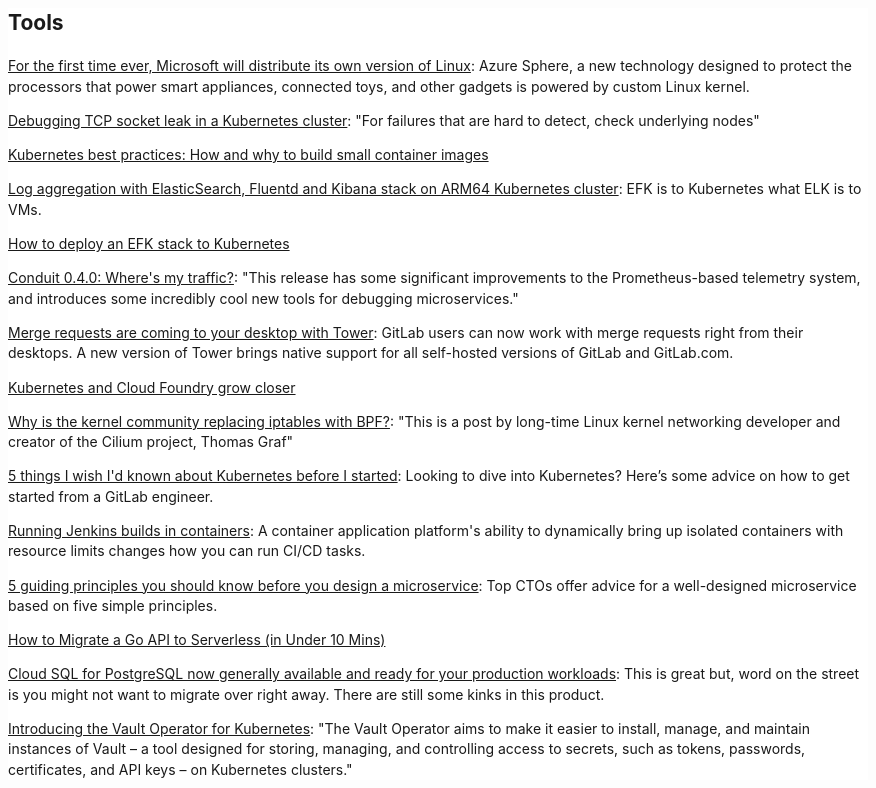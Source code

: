 ## Tools

[For the first time ever, Microsoft will distribute its own version of Linux](http://www.businessinsider.com/microsoft-azure-sphere-is-powered-by-linux-2018-4):  Azure Sphere, a new technology designed to protect the processors that power smart appliances, connected toys, and other gadgets is powered by custom Linux kernel.

[Debugging TCP socket leak in a Kubernetes cluster](https://blog.hasura.io/debugging-tcp-socket-leak-in-a-kubernetes-cluster-99171d3e654b): "For failures that are hard to detect, check underlying nodes"

[Kubernetes best practices: How and why to build small container images](https://cloudplatform.googleblog.com/2018/04/Kubernetes-best-practices-how-and-why-to-build-small-container-images.html)

[Log aggregation with ElasticSearch, Fluentd and Kibana stack on ARM64 Kubernetes cluster](https://medium.com/@carlosedp/log-aggregation-with-elasticsearch-fluentd-and-kibana-stack-on-arm64-kubernetes-cluster-516fb64025f9): EFK is to Kubernetes what ELK is to VMs.

[How to deploy an EFK stack to Kubernetes](https://blog.ptrk.io/how-to-deploy-an-efk-stack-to-kubernetes/)

[Conduit 0.4.0: Where's my traffic?](https://buoyant.io/2018/04/20/conduit-0-4-0-wheres-my-traffic/): "This release has some significant improvements to the Prometheus-based telemetry system, and introduces some incredibly cool new tools for debugging microservices."

[Merge requests are coming to your desktop with Tower](https://about.gitlab.com/2018/04/18/gitlab-merge-requests-in-tower/): GitLab users can now work with merge requests right from their desktops. A new version of Tower brings native support for all self-hosted versions of GitLab and GitLab.com.

[Kubernetes and Cloud Foundry grow closer](https://techcrunch.com/2018/04/20/kubernetes-and-cloud-foundry-grow-closer/)

[Why is the kernel community replacing iptables with BPF?](https://cilium.io/blog/2018/04/17/why-is-the-kernel-community-replacing-iptables/): "This is a post by long-time Linux kernel networking developer and creator of the Cilium project, Thomas Graf"

[5 things I wish I'd known about Kubernetes before I started](https://about.gitlab.com/2018/04/16/five-things-i-wish-i-knew-about-kubernetes/): Looking to dive into Kubernetes? Here’s some advice on how to get started from a GitLab engineer.

[Running Jenkins builds in containers](https://opensource.com/article/18/4/running-jenkins-builds-containers): A container application platform's ability to dynamically bring up isolated containers with resource limits changes how you can run CI/CD tasks.

[5 guiding principles you should know before you design a microservice](https://opensource.com/article/18/4/guide-design-microservices): Top CTOs offer advice for a well-designed microservice based on five simple principles.

[How to Migrate a Go API to Serverless (in Under 10 Mins)](https://andrewgriffithsonline.com/blog/180412-migrate-go-api-to-serverless-under-10-mins/)

[Cloud SQL for PostgreSQL now generally available and ready for your production workloads](https://cloudplatform.googleblog.com/2018/04/Cloud-SQL-for-PostgreSQL-now-generally-available-and-ready-for-your-production-workloads.html): This is great but, word on the street is you might not want to migrate over right away. There are still some kinks in this product.

[Introducing the Vault Operator for Kubernetes](https://coreos.com/blog/introducing-vault-operator-project): "The Vault Operator aims to make it easier to install, manage, and maintain instances of Vault – a tool designed for storing, managing, and controlling access to secrets, such as tokens, passwords, certificates, and API keys – on Kubernetes clusters."
